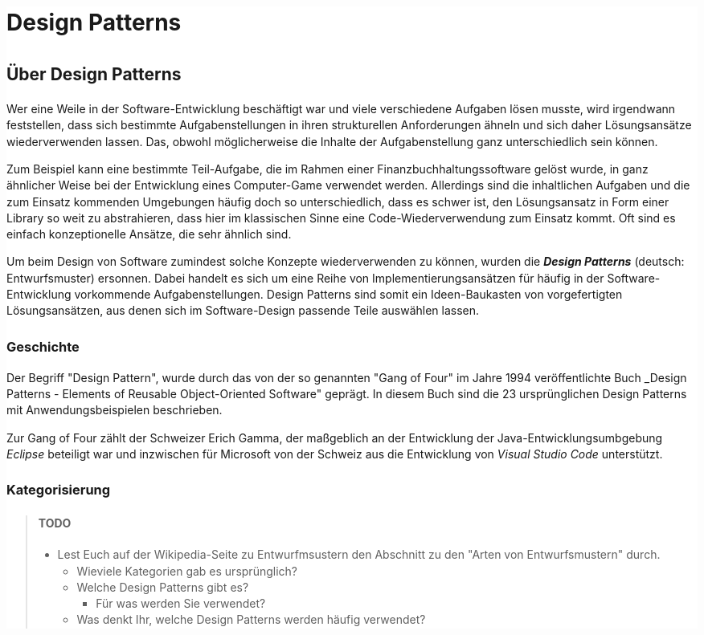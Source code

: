 # Design Patterns

## Über Design Patterns

Wer eine Weile in der Software-Entwicklung beschäftigt war und viele verschiedene Aufgaben lösen musste,
wird irgendwann feststellen, dass sich bestimmte Aufgabenstellungen in ihren strukturellen Anforderungen 
ähneln und sich daher Lösungsansätze wiederverwenden lassen. Das, obwohl möglicherweise die Inhalte der
Aufgabenstellung ganz unterschiedlich sein können. 

Zum Beispiel kann eine bestimmte Teil-Aufgabe, die im Rahmen einer Finanzbuchhaltungssoftware gelöst wurde,
in ganz ähnlicher Weise bei der Entwicklung eines Computer-Game verwendet werden. Allerdings sind die 
inhaltlichen Aufgaben und die zum Einsatz kommenden Umgebungen häufig doch so unterschiedlich, dass es 
schwer ist, den Lösungsansatz in Form einer Library so weit zu abstrahieren, dass hier im klassischen 
Sinne eine Code-Wiederverwendung zum Einsatz kommt. Oft sind es einfach konzeptionelle Ansätze,
die sehr ähnlich sind. 

Um beim Design von Software zumindest solche Konzepte wiederverwenden zu können, wurden die
***Design Patterns*** (deutsch: Entwurfsmuster) ersonnen. Dabei handelt es sich um eine Reihe von
Implementierungsansätzen für häufig in der Software-Entwicklung vorkommende Aufgabenstellungen.
Design Patterns sind somit ein Ideen-Baukasten von vorgefertigten Lösungsansätzen, aus denen sich
im Software-Design passende Teile auswählen lassen.

### Geschichte

Der Begriff "Design Pattern", wurde durch das von der so genannten "Gang of Four" im Jahre 1994
veröffentlichte
Buch _Design Patterns - Elements of Reusable Object-Oriented Software" geprägt. In diesem Buch
sind die 23 ursprünglichen Design Patterns mit Anwendungsbeispielen beschrieben. 

Zur Gang of Four zählt der Schweizer Erich Gamma, der maßgeblich an der Entwicklung der 
Java-Entwicklungsumbgebung _Eclipse_ beteiligt war und inzwischen für Microsoft von der Schweiz 
aus die Entwicklung von _Visual Studio Code_ unterstützt.

### Kategorisierung 

> #### TODO
> - Lest Euch auf der Wikipedia-Seite zu Entwurfmsustern den Abschnitt zu den "Arten von Entwurfsmustern"
>   durch. 
>   - Wieviele Kategorien gab es ursprünglich?
>   - Welche Design Patterns gibt es?
>     - Für was werden Sie verwendet?
>   - Was denkt Ihr, welche Design Patterns werden häufig verwendet?
